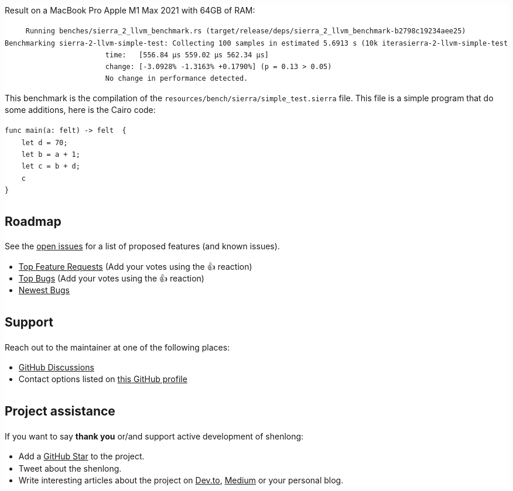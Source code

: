 Result on a MacBook Pro Apple M1 Max 2021 with 64GB of RAM:

```text
     Running benches/sierra_2_llvm_benchmark.rs (target/release/deps/sierra_2_llvm_benchmark-b2798c19234aee25)
Benchmarking sierra-2-llvm-simple-test: Collecting 100 samples in estimated 5.6913 s (10k iterasierra-2-llvm-simple-test
                        time:   [556.84 µs 559.02 µs 562.34 µs]
                        change: [-3.0928% -1.3163% +0.1790%] (p = 0.13 > 0.05)
                        No change in performance detected.
```

This benchmark is the compilation of the `resources/bench/sierra/simple_test.sierra` file.
This file is a simple program that do some additions, here is the Cairo code:

```cairo
func main(a: felt) -> felt  {
    let d = 70;
    let b = a + 1;
    let c = b + d;
    c
}
```

## Roadmap

See the [open issues](https://github.com/keep-starknet-strange/shenlong/issues) for
a list of proposed features (and known issues).

- [Top Feature Requests](https://github.com/keep-starknet-strange/shenlong/issues?q=label%3Aenhancement+is%3Aopen+sort%3Areactions-%2B1-desc)
  (Add your votes using the 👍 reaction)
- [Top Bugs](https://github.com/keep-starknet-strange/shenlong/issues?q=is%3Aissue+is%3Aopen+label%3Abug+sort%3Areactions-%2B1-desc)
  (Add your votes using the 👍 reaction)
- [Newest Bugs](https://github.com/keep-starknet-strange/shenlong/issues?q=is%3Aopen+is%3Aissue+label%3Abug)

## Support

Reach out to the maintainer at one of the following places:

- [GitHub Discussions](https://github.com/keep-starknet-strange/shenlong/discussions)
- Contact options listed on
  [this GitHub profile](https://github.com/keep-starknet-strange)

## Project assistance

If you want to say **thank you** or/and support active development of shenlong:

- Add a [GitHub Star](https://github.com/keep-starknet-strange/shenlong) to the
  project.
- Tweet about the shenlong.
- Write interesting articles about the project on [Dev.to](https://dev.to/),
  [Medium](https://medium.com/) or your personal blog.
